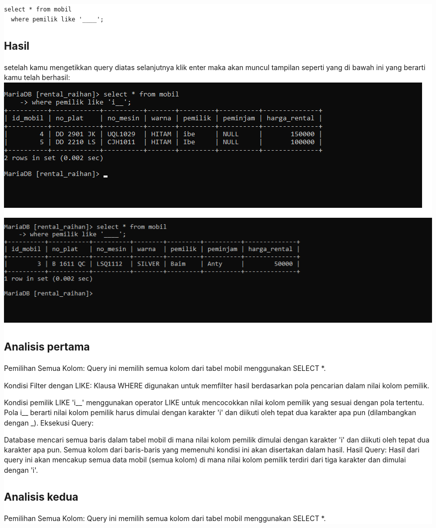 ```mysql
select * from mobil
  where pemilik like '____';
```
## Hasil
setelah kamu mengetikkan query diatas selanjutnya klik enter  maka akan muncul tampilan seperti yang di bawah ini yang berarti kamu telah berhasil:
![h.select mbtk.png](ASETBASISDATA/h.select%20mbtk.png)

![h.select mbtk 2.png](ASETBASISDATA/h.select%20mbtk%202.png)

## Analisis pertama
Pemilihan Semua Kolom: Query ini memilih semua kolom dari tabel mobil menggunakan SELECT *.

Kondisi Filter dengan LIKE: Klausa WHERE digunakan untuk memfilter hasil berdasarkan pola pencarian dalam nilai kolom pemilik.

Kondisi pemilik LIKE 'i__' menggunakan operator LIKE untuk mencocokkan nilai kolom pemilik yang sesuai dengan pola tertentu.
Pola i__ berarti nilai kolom pemilik harus dimulai dengan karakter 'i' dan diikuti oleh tepat dua karakter apa pun (dilambangkan dengan _).
Eksekusi Query:

Database mencari semua baris dalam tabel mobil di mana nilai kolom pemilik dimulai dengan karakter 'i' dan diikuti oleh tepat dua karakter apa pun.
Semua kolom dari baris-baris yang memenuhi kondisi ini akan disertakan dalam hasil.
Hasil Query: Hasil dari query ini akan mencakup semua data mobil (semua kolom) di mana nilai kolom pemilik terdiri dari tiga karakter dan dimulai dengan 'i'.
## Analisis kedua
Pemilihan Semua Kolom: Query ini memilih semua kolom dari tabel mobil menggunakan SELECT *.
